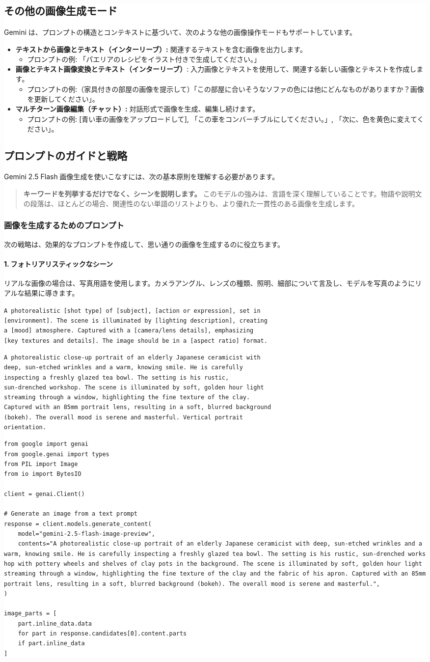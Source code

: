 ## その他の画像生成モード

Gemini は、プロンプトの構造とコンテキストに基づいて、次のような他の画像操作モードもサポートしています。

- **テキストから画像とテキスト（インターリーブ）:** 関連するテキストを含む画像を出力します。
	- プロンプトの例: 「パエリアのレシピをイラスト付きで生成してください。」
- **画像とテキスト画像変換とテキスト（インターリーブ）**: 入力画像とテキストを使用して、関連する新しい画像とテキストを作成します。
	- プロンプトの例:（家具付きの部屋の画像を提示して）「この部屋に合いそうなソファの色には他にどんなものがありますか？画像を更新してください」。
- **マルチターン画像編集（チャット）:** 対話形式で画像を生成、編集し続けます。
	- プロンプトの例: \[青い車の画像をアップロードして\], 「この車をコンバーチブルにしてください。」, 「次に、色を黄色に変えてください」。

## プロンプトのガイドと戦略

Gemini 2.5 Flash 画像生成を使いこなすには、次の基本原則を理解する必要があります。

> **キーワードを列挙するだけでなく、シーンを説明します。** このモデルの強みは、言語を深く理解していることです。物語や説明文の段落は、ほとんどの場合、関連性のない単語のリストよりも、より優れた一貫性のある画像を生成します。

### 画像を生成するためのプロンプト

次の戦略は、効果的なプロンプトを作成して、思い通りの画像を生成するのに役立ちます。

#### 1\. フォトリアリスティックなシーン

リアルな画像の場合は、写真用語を使用します。カメラアングル、レンズの種類、照明、細部について言及し、モデルを写真のようにリアルな結果に導きます。

```
A photorealistic [shot type] of [subject], [action or expression], set in
[environment]. The scene is illuminated by [lighting description], creating
a [mood] atmosphere. Captured with a [camera/lens details], emphasizing
[key textures and details]. The image should be in a [aspect ratio] format.
```
```
A photorealistic close-up portrait of an elderly Japanese ceramicist with
deep, sun-etched wrinkles and a warm, knowing smile. He is carefully
inspecting a freshly glazed tea bowl. The setting is his rustic,
sun-drenched workshop. The scene is illuminated by soft, golden hour light
streaming through a window, highlighting the fine texture of the clay.
Captured with an 85mm portrait lens, resulting in a soft, blurred background
(bokeh). The overall mood is serene and masterful. Vertical portrait
orientation.
```
```
from google import genai
from google.genai import types
from PIL import Image
from io import BytesIO

client = genai.Client()

# Generate an image from a text prompt
response = client.models.generate_content(
    model="gemini-2.5-flash-image-preview",
    contents="A photorealistic close-up portrait of an elderly Japanese ceramicist with deep, sun-etched wrinkles and a warm, knowing smile. He is carefully inspecting a freshly glazed tea bowl. The setting is his rustic, sun-drenched workshop with pottery wheels and shelves of clay pots in the background. The scene is illuminated by soft, golden hour light streaming through a window, highlighting the fine texture of the clay and the fabric of his apron. Captured with an 85mm portrait lens, resulting in a soft, blurred background (bokeh). The overall mood is serene and masterful.",
)

image_parts = [
    part.inline_data.data
    for part in response.candidates[0].content.parts
    if part.inline_data
]
```